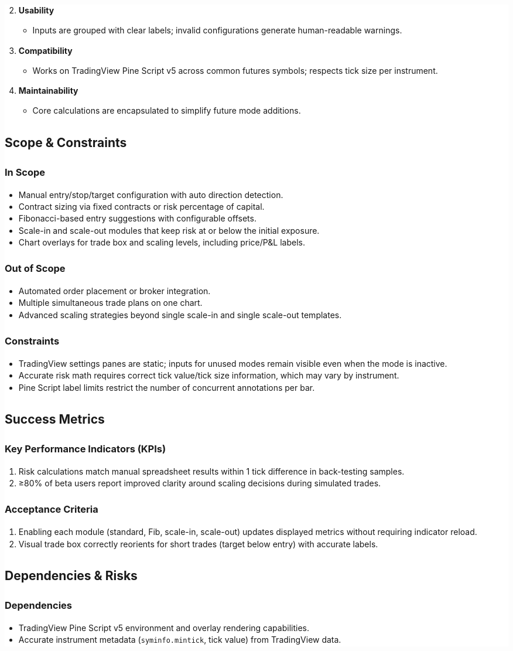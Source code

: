 2. **Usability**
   - Inputs are grouped with clear labels; invalid configurations generate human-readable warnings.

3. **Compatibility**
   - Works on TradingView Pine Script v5 across common futures symbols; respects tick size per instrument.

4. **Maintainability**
   - Core calculations are encapsulated to simplify future mode additions.

## Scope & Constraints

### In Scope
- Manual entry/stop/target configuration with auto direction detection.
- Contract sizing via fixed contracts or risk percentage of capital.
- Fibonacci-based entry suggestions with configurable offsets.
- Scale-in and scale-out modules that keep risk at or below the initial exposure.
- Chart overlays for trade box and scaling levels, including price/P&L labels.

### Out of Scope
- Automated order placement or broker integration.
- Multiple simultaneous trade plans on one chart.
- Advanced scaling strategies beyond single scale-in and single scale-out templates.

### Constraints
- TradingView settings panes are static; inputs for unused modes remain visible even when the mode is inactive.
- Accurate risk math requires correct tick value/tick size information, which may vary by instrument.
- Pine Script label limits restrict the number of concurrent annotations per bar.

## Success Metrics

### Key Performance Indicators (KPIs)
1. Risk calculations match manual spreadsheet results within 1 tick difference in back-testing samples.
2. ≥80% of beta users report improved clarity around scaling decisions during simulated trades.

### Acceptance Criteria
1. Enabling each module (standard, Fib, scale-in, scale-out) updates displayed metrics without requiring indicator reload.
2. Visual trade box correctly reorients for short trades (target below entry) with accurate labels.

## Dependencies & Risks

### Dependencies
- TradingView Pine Script v5 environment and overlay rendering capabilities.
- Accurate instrument metadata (`syminfo.mintick`, tick value) from TradingView data.
